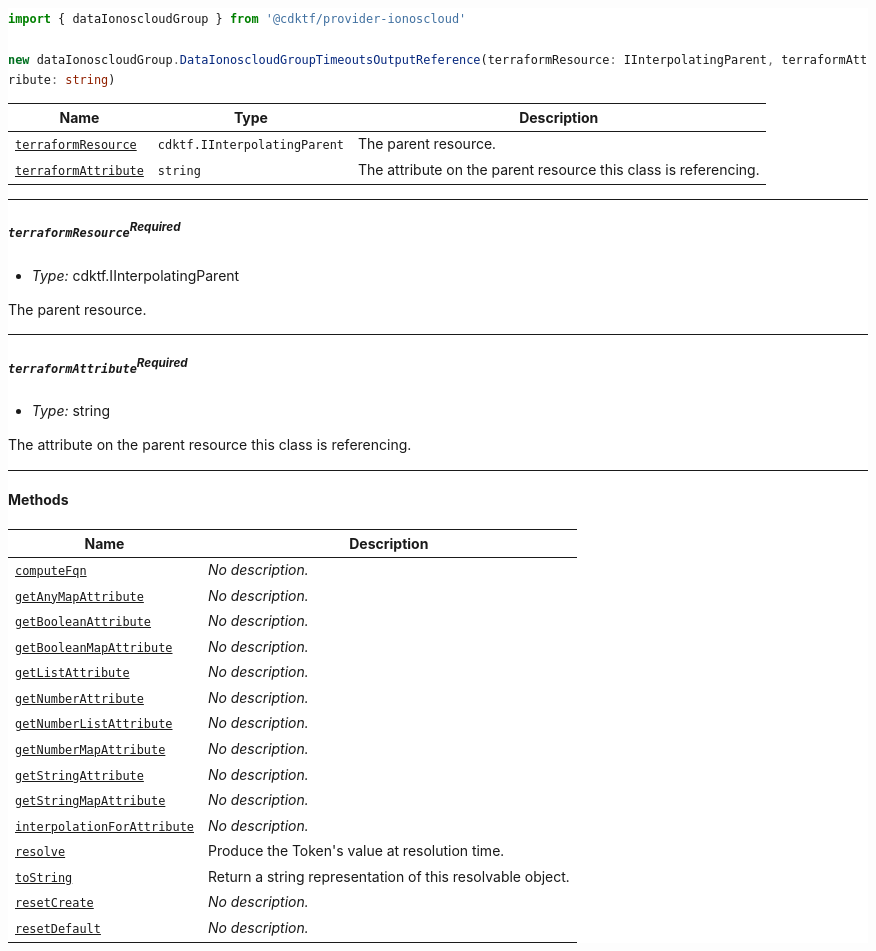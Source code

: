 ```typescript
import { dataIonoscloudGroup } from '@cdktf/provider-ionoscloud'

new dataIonoscloudGroup.DataIonoscloudGroupTimeoutsOutputReference(terraformResource: IInterpolatingParent, terraformAttribute: string)
```

| **Name** | **Type** | **Description** |
| --- | --- | --- |
| <code><a href="#@cdktf/provider-ionoscloud.dataIonoscloudGroup.DataIonoscloudGroupTimeoutsOutputReference.Initializer.parameter.terraformResource">terraformResource</a></code> | <code>cdktf.IInterpolatingParent</code> | The parent resource. |
| <code><a href="#@cdktf/provider-ionoscloud.dataIonoscloudGroup.DataIonoscloudGroupTimeoutsOutputReference.Initializer.parameter.terraformAttribute">terraformAttribute</a></code> | <code>string</code> | The attribute on the parent resource this class is referencing. |

---

##### `terraformResource`<sup>Required</sup> <a name="terraformResource" id="@cdktf/provider-ionoscloud.dataIonoscloudGroup.DataIonoscloudGroupTimeoutsOutputReference.Initializer.parameter.terraformResource"></a>

- *Type:* cdktf.IInterpolatingParent

The parent resource.

---

##### `terraformAttribute`<sup>Required</sup> <a name="terraformAttribute" id="@cdktf/provider-ionoscloud.dataIonoscloudGroup.DataIonoscloudGroupTimeoutsOutputReference.Initializer.parameter.terraformAttribute"></a>

- *Type:* string

The attribute on the parent resource this class is referencing.

---

#### Methods <a name="Methods" id="Methods"></a>

| **Name** | **Description** |
| --- | --- |
| <code><a href="#@cdktf/provider-ionoscloud.dataIonoscloudGroup.DataIonoscloudGroupTimeoutsOutputReference.computeFqn">computeFqn</a></code> | *No description.* |
| <code><a href="#@cdktf/provider-ionoscloud.dataIonoscloudGroup.DataIonoscloudGroupTimeoutsOutputReference.getAnyMapAttribute">getAnyMapAttribute</a></code> | *No description.* |
| <code><a href="#@cdktf/provider-ionoscloud.dataIonoscloudGroup.DataIonoscloudGroupTimeoutsOutputReference.getBooleanAttribute">getBooleanAttribute</a></code> | *No description.* |
| <code><a href="#@cdktf/provider-ionoscloud.dataIonoscloudGroup.DataIonoscloudGroupTimeoutsOutputReference.getBooleanMapAttribute">getBooleanMapAttribute</a></code> | *No description.* |
| <code><a href="#@cdktf/provider-ionoscloud.dataIonoscloudGroup.DataIonoscloudGroupTimeoutsOutputReference.getListAttribute">getListAttribute</a></code> | *No description.* |
| <code><a href="#@cdktf/provider-ionoscloud.dataIonoscloudGroup.DataIonoscloudGroupTimeoutsOutputReference.getNumberAttribute">getNumberAttribute</a></code> | *No description.* |
| <code><a href="#@cdktf/provider-ionoscloud.dataIonoscloudGroup.DataIonoscloudGroupTimeoutsOutputReference.getNumberListAttribute">getNumberListAttribute</a></code> | *No description.* |
| <code><a href="#@cdktf/provider-ionoscloud.dataIonoscloudGroup.DataIonoscloudGroupTimeoutsOutputReference.getNumberMapAttribute">getNumberMapAttribute</a></code> | *No description.* |
| <code><a href="#@cdktf/provider-ionoscloud.dataIonoscloudGroup.DataIonoscloudGroupTimeoutsOutputReference.getStringAttribute">getStringAttribute</a></code> | *No description.* |
| <code><a href="#@cdktf/provider-ionoscloud.dataIonoscloudGroup.DataIonoscloudGroupTimeoutsOutputReference.getStringMapAttribute">getStringMapAttribute</a></code> | *No description.* |
| <code><a href="#@cdktf/provider-ionoscloud.dataIonoscloudGroup.DataIonoscloudGroupTimeoutsOutputReference.interpolationForAttribute">interpolationForAttribute</a></code> | *No description.* |
| <code><a href="#@cdktf/provider-ionoscloud.dataIonoscloudGroup.DataIonoscloudGroupTimeoutsOutputReference.resolve">resolve</a></code> | Produce the Token's value at resolution time. |
| <code><a href="#@cdktf/provider-ionoscloud.dataIonoscloudGroup.DataIonoscloudGroupTimeoutsOutputReference.toString">toString</a></code> | Return a string representation of this resolvable object. |
| <code><a href="#@cdktf/provider-ionoscloud.dataIonoscloudGroup.DataIonoscloudGroupTimeoutsOutputReference.resetCreate">resetCreate</a></code> | *No description.* |
| <code><a href="#@cdktf/provider-ionoscloud.dataIonoscloudGroup.DataIonoscloudGroupTimeoutsOutputReference.resetDefault">resetDefault</a></code> | *No description.* |